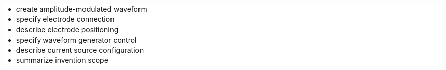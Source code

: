 - create amplitude-modulated waveform
- specify electrode connection
- describe electrode positioning
- specify waveform generator control
- describe current source configuration
- summarize invention scope

